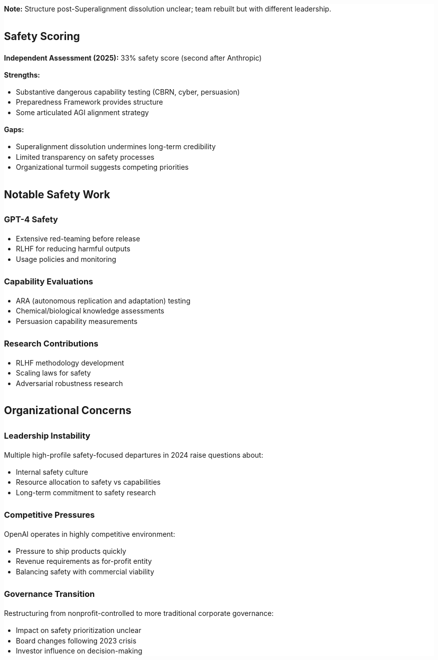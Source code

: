 **Note:** Structure post-Superalignment dissolution unclear; team rebuilt but with different leadership.

## Safety Scoring

**Independent Assessment (2025):** 33% safety score (second after Anthropic)

**Strengths:**
- Substantive dangerous capability testing (CBRN, cyber, persuasion)
- Preparedness Framework provides structure
- Some articulated AGI alignment strategy

**Gaps:**
- Superalignment dissolution undermines long-term credibility
- Limited transparency on safety processes
- Organizational turmoil suggests competing priorities

## Notable Safety Work

### GPT-4 Safety
- Extensive red-teaming before release
- RLHF for reducing harmful outputs
- Usage policies and monitoring

### Capability Evaluations
- ARA (autonomous replication and adaptation) testing
- Chemical/biological knowledge assessments
- Persuasion capability measurements

### Research Contributions
- RLHF methodology development
- Scaling laws for safety
- Adversarial robustness research

## Organizational Concerns

### Leadership Instability
Multiple high-profile safety-focused departures in 2024 raise questions about:
- Internal safety culture
- Resource allocation to safety vs capabilities
- Long-term commitment to safety research

### Competitive Pressures
OpenAI operates in highly competitive environment:
- Pressure to ship products quickly
- Revenue requirements as for-profit entity
- Balancing safety with commercial viability

### Governance Transition
Restructuring from nonprofit-controlled to more traditional corporate governance:
- Impact on safety prioritization unclear
- Board changes following 2023 crisis
- Investor influence on decision-making
